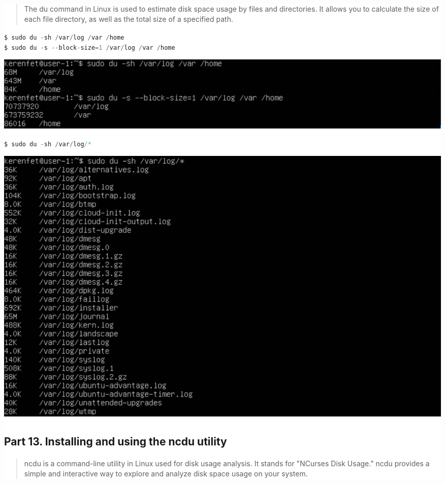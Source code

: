 >The du command in Linux is used to estimate disk space usage by files and directories. It allows you to calculate the size of each file directory, as well as the total size of a specified path.

```c
$ sudo du -sh /var/log /var /home 
$ sudo du -s --block-size=1 /var/log /var /home  
```
![part12.1](misc/part12.1_var:log.png)

```c
$ sudo du -sh /var/log/* 
```
![part 12.2](misc/part12.2_var.png)

## Part 13. Installing and using the ncdu utility

>ncdu is a command-line utility in Linux used for disk usage analysis. It stands for "NCurses Disk Usage." ncdu provides a simple and interactive way to explore and analyze disk space usage on your system.
